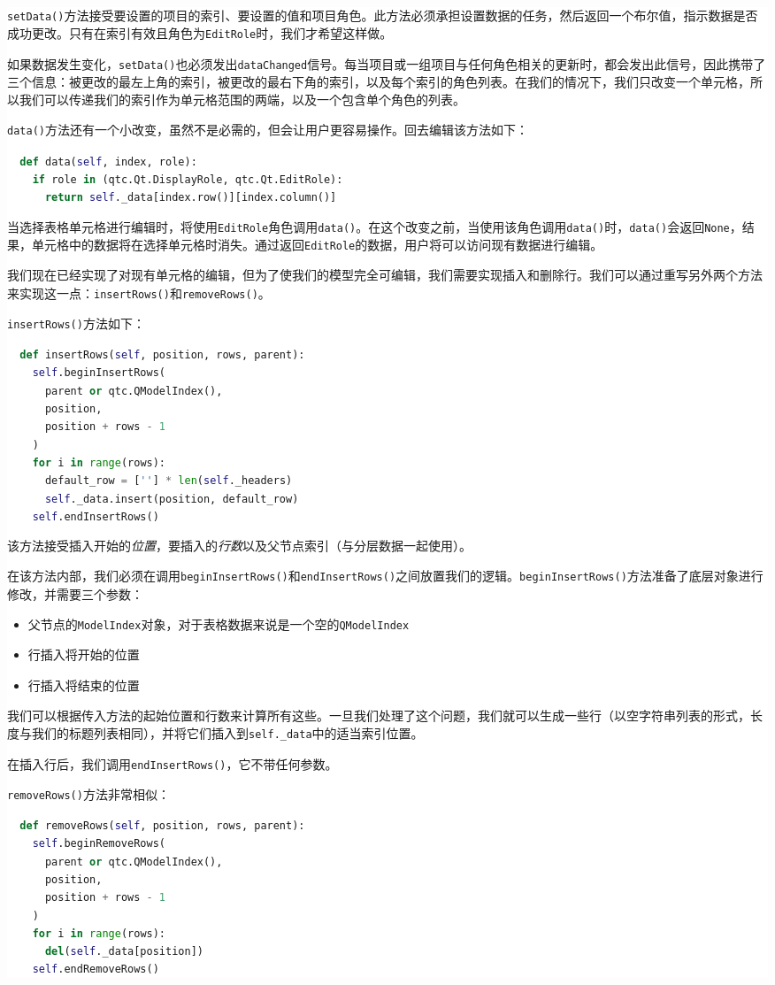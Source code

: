 `setData()`方法接受要设置的项目的索引、要设置的值和项目角色。此方法必须承担设置数据的任务，然后返回一个布尔值，指示数据是否成功更改。只有在索引有效且角色为`EditRole`时，我们才希望这样做。

如果数据发生变化，`setData()`也必须发出`dataChanged`信号。每当项目或一组项目与任何角色相关的更新时，都会发出此信号，因此携带了三个信息：被更改的最左上角的索引，被更改的最右下角的索引，以及每个索引的角色列表。在我们的情况下，我们只改变一个单元格，所以我们可以传递我们的索引作为单元格范围的两端，以及一个包含单个角色的列表。

`data()`方法还有一个小改变，虽然不是必需的，但会让用户更容易操作。回去编辑该方法如下：

```py
  def data(self, index, role):
    if role in (qtc.Qt.DisplayRole, qtc.Qt.EditRole):
      return self._data[index.row()][index.column()]
```

当选择表格单元格进行编辑时，将使用`EditRole`角色调用`data()`。在这个改变之前，当使用该角色调用`data()`时，`data()`会返回`None`，结果，单元格中的数据将在选择单元格时消失。通过返回`EditRole`的数据，用户将可以访问现有数据进行编辑。

我们现在已经实现了对现有单元格的编辑，但为了使我们的模型完全可编辑，我们需要实现插入和删除行。我们可以通过重写另外两个方法来实现这一点：`insertRows()`和`removeRows()`。

`insertRows()`方法如下：

```py
  def insertRows(self, position, rows, parent):
    self.beginInsertRows(
      parent or qtc.QModelIndex(),
      position,
      position + rows - 1
    )
    for i in range(rows):
      default_row = [''] * len(self._headers)
      self._data.insert(position, default_row)
    self.endInsertRows()
```

该方法接受插入开始的*位置*，要插入的*行数*以及父节点索引（与分层数据一起使用）。

在该方法内部，我们必须在调用`beginInsertRows()`和`endInsertRows()`之间放置我们的逻辑。`beginInsertRows()`方法准备了底层对象进行修改，并需要三个参数：

+   父节点的`ModelIndex`对象，对于表格数据来说是一个空的`QModelIndex`

+   行插入将开始的位置

+   行插入将结束的位置

我们可以根据传入方法的起始位置和行数来计算所有这些。一旦我们处理了这个问题，我们就可以生成一些行（以空字符串列表的形式，长度与我们的标题列表相同），并将它们插入到`self._data`中的适当索引位置。

在插入行后，我们调用`endInsertRows()`，它不带任何参数。

`removeRows()`方法非常相似：

```py
  def removeRows(self, position, rows, parent):
    self.beginRemoveRows(
      parent or qtc.QModelIndex(),
      position,
      position + rows - 1
    )
    for i in range(rows):
      del(self._data[position])
    self.endRemoveRows()
```
